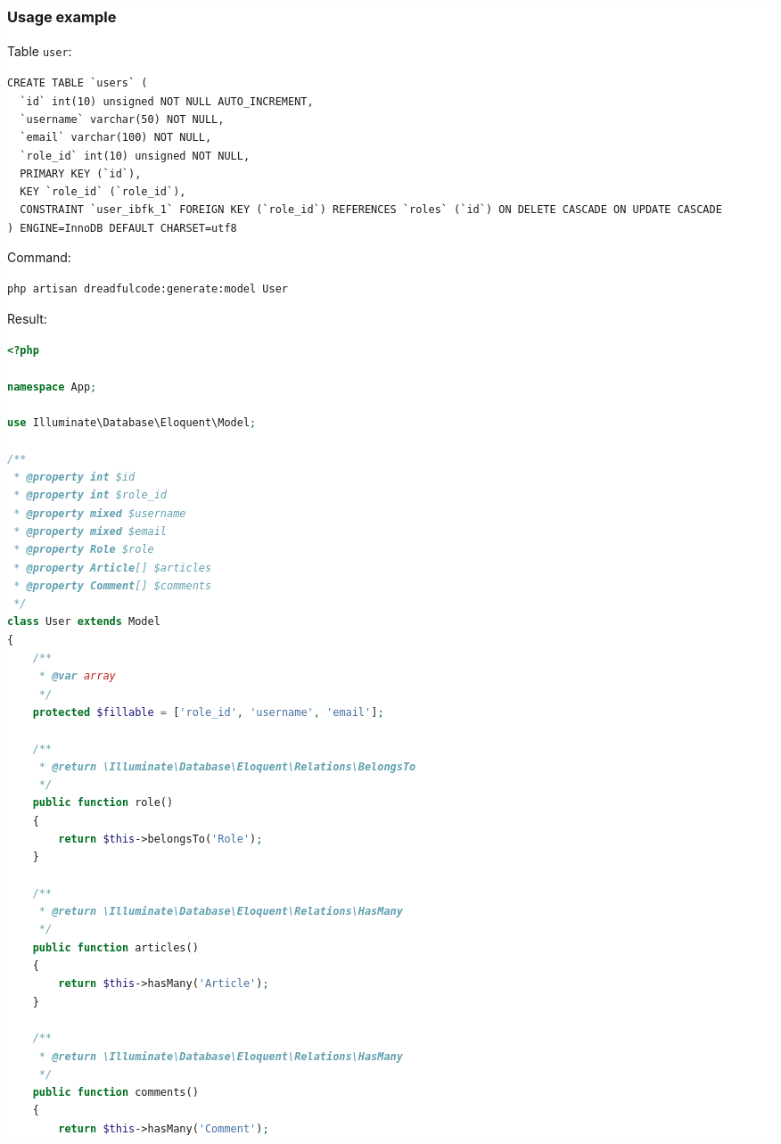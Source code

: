 ### Usage example
Table `user`:
```mysql
CREATE TABLE `users` (
  `id` int(10) unsigned NOT NULL AUTO_INCREMENT,
  `username` varchar(50) NOT NULL,
  `email` varchar(100) NOT NULL,
  `role_id` int(10) unsigned NOT NULL,
  PRIMARY KEY (`id`),
  KEY `role_id` (`role_id`),
  CONSTRAINT `user_ibfk_1` FOREIGN KEY (`role_id`) REFERENCES `roles` (`id`) ON DELETE CASCADE ON UPDATE CASCADE
) ENGINE=InnoDB DEFAULT CHARSET=utf8
```
Command:
```
php artisan dreadfulcode:generate:model User
```
Result:
```php
<?php

namespace App;

use Illuminate\Database\Eloquent\Model;

/**
 * @property int $id
 * @property int $role_id
 * @property mixed $username
 * @property mixed $email
 * @property Role $role
 * @property Article[] $articles
 * @property Comment[] $comments
 */
class User extends Model
{
    /**
     * @var array
     */
    protected $fillable = ['role_id', 'username', 'email'];

    /**
     * @return \Illuminate\Database\Eloquent\Relations\BelongsTo
     */
    public function role()
    {
        return $this->belongsTo('Role');
    }

    /**
     * @return \Illuminate\Database\Eloquent\Relations\HasMany
     */
    public function articles()
    {
        return $this->hasMany('Article');
    }

    /**
     * @return \Illuminate\Database\Eloquent\Relations\HasMany
     */
    public function comments()
    {
        return $this->hasMany('Comment');
```